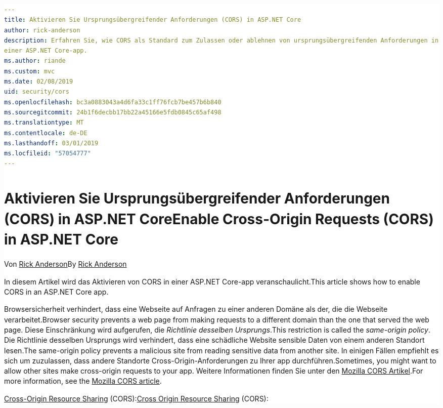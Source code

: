 ```yaml
---
title: Aktivieren Sie Ursprungsübergreifender Anforderungen (CORS) in ASP.NET Core
author: rick-anderson
description: Erfahren Sie, wie CORS als Standard zum Zulassen oder ablehnen von ursprungsübergreifenden Anforderungen in einer ASP.NET Core-app.
ms.author: riande
ms.custom: mvc
ms.date: 02/08/2019
uid: security/cors
ms.openlocfilehash: bc3a0883043a4d6fa33c1ff76fcb7be457b6b840
ms.sourcegitcommit: 24b1f6decbb17bb22a45166e5fdb0845c65af498
ms.translationtype: MT
ms.contentlocale: de-DE
ms.lasthandoff: 03/01/2019
ms.locfileid: "57054777"
---
```

# <a name="enable-cross-origin-requests-cors-in-aspnet-core"></a><span data-ttu-id="c147a-103">Aktivieren Sie Ursprungsübergreifender Anforderungen (CORS) in ASP.NET Core</span><span class="sxs-lookup"><span data-stu-id="c147a-103">Enable Cross-Origin Requests (CORS) in ASP.NET Core</span></span>

<span data-ttu-id="c147a-104">Von [Rick Anderson](https://twitter.com/RickAndMSFT)</span><span class="sxs-lookup"><span data-stu-id="c147a-104">By [Rick Anderson](https://twitter.com/RickAndMSFT)</span></span>

<span data-ttu-id="c147a-105">In diesem Artikel wird das Aktivieren von CORS in einer ASP.NET Core-app veranschaulicht.</span><span class="sxs-lookup"><span data-stu-id="c147a-105">This article shows how to enable CORS in an ASP.NET Core app.</span></span>

<span data-ttu-id="c147a-106">Browsersicherheit verhindert, dass eine Webseite auf Anfragen zu einer anderen Domäne als der, die die Webseite verarbeitet.</span><span class="sxs-lookup"><span data-stu-id="c147a-106">Browser security prevents a web page from making requests to a different domain than the one that served the web page.</span></span> <span data-ttu-id="c147a-107">Diese Einschränkung wird aufgerufen, die *Richtlinie desselben Ursprungs*.</span><span class="sxs-lookup"><span data-stu-id="c147a-107">This restriction is called the *same-origin policy*.</span></span> <span data-ttu-id="c147a-108">Die Richtlinie desselben Ursprungs wird verhindert, dass eine schädliche Website sensible Daten von einem anderen Standort lesen.</span><span class="sxs-lookup"><span data-stu-id="c147a-108">The same-origin policy prevents a malicious site from reading sensitive data from another site.</span></span> <span data-ttu-id="c147a-109">In einigen Fällen empfiehlt es sich um zuzulassen, dass andere Standorte Cross-Origin-Anforderungen zu Ihrer app durchführen.</span><span class="sxs-lookup"><span data-stu-id="c147a-109">Sometimes, you might want to allow other sites make cross-origin requests to your app.</span></span> <span data-ttu-id="c147a-110">Weitere Informationen finden Sie unter den [Mozilla CORS Artikel](https://developer.mozilla.org/en-US/docs/Web/HTTP/CORS).</span><span class="sxs-lookup"><span data-stu-id="c147a-110">For more information, see the [Mozilla CORS article](https://developer.mozilla.org/en-US/docs/Web/HTTP/CORS).</span></span>

<span data-ttu-id="c147a-111">[Cross-Origin Resource Sharing](https://www.w3.org/TR/cors/) (CORS):</span><span class="sxs-lookup"><span data-stu-id="c147a-111">[Cross Origin Resource Sharing](https://www.w3.org/TR/cors/) (CORS):</span></span>
